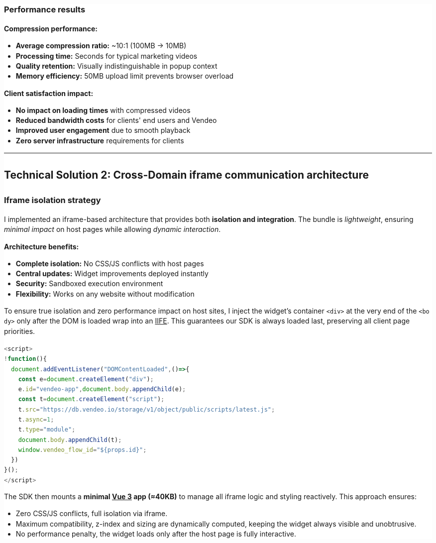 ### Performance results

**Compression performance:**
- **Average compression ratio:** ~10:1 (100MB → 10MB)
- **Processing time:** Seconds for typical marketing videos
- **Quality retention:** Visually indistinguishable in popup context
- **Memory efficiency:** 50MB upload limit prevents browser overload

**Client satisfaction impact:**
- **No impact on loading times** with compressed videos
- **Reduced bandwidth costs** for clients' end users and Vendeo
- **Improved user engagement** due to smooth playback
- **Zero server infrastructure** requirements for clients

---

## Technical Solution 2: Cross-Domain iframe communication architecture

### Iframe isolation strategy

I implemented an iframe-based architecture that provides both **isolation and integration**. The bundle is *lightweight*, ensuring *minimal impact* on host pages while allowing *dynamic interaction*.

**Architecture benefits:**
- **Complete isolation:** No CSS/JS conflicts with host pages
- **Central updates:** Widget improvements deployed instantly
- **Security:** Sandboxed execution environment
- **Flexibility:** Works on any website without modification

To ensure true isolation and zero performance impact on host sites, I inject the widget’s container `<div>` at the very end of the `<body>` only after the DOM is loaded wrap into an [IIFE](https://developer.mozilla.org/fr/docs/Glossary/IIFE). This guarantees our SDK is always loaded last, preserving all client page priorities.

```javascript
<script>
!function(){
  document.addEventListener("DOMContentLoaded",()=>{
    const e=document.createElement("div");
    e.id="vendeo-app",document.body.appendChild(e);
    const t=document.createElement("script");
    t.src="https://db.vendeo.io/storage/v1/object/public/scripts/latest.js";
    t.async=1;
    t.type="module";
    document.body.appendChild(t);
    window.vendeo_flow_id="${props.id}";
  })
}();
</script>
```

The SDK then mounts a **minimal [Vue 3](https://vuejs.org) app (≈40KB)** to manage all iframe logic and styling reactively. This approach ensures:
- Zero CSS/JS conflicts, full isolation via iframe.
- Maximum compatibility, z-index and sizing are dynamically computed, keeping the widget always visible and unobtrusive.
- No performance penalty, the widget loads only after the host page is fully interactive.
